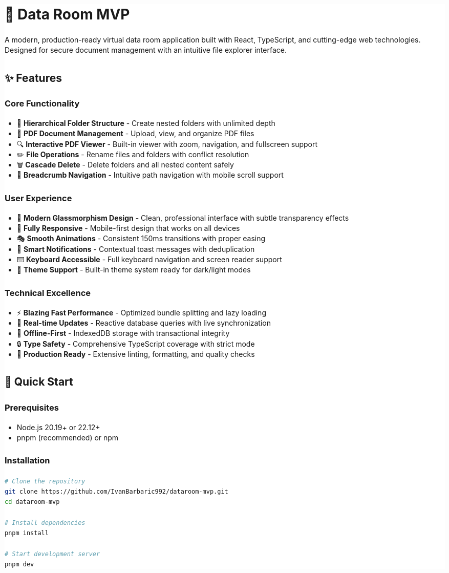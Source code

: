 # 📁 Data Room MVP

A modern, production-ready virtual data room application built with React, TypeScript, and cutting-edge web technologies. Designed for secure document management with an intuitive file explorer interface.

## ✨ Features

### Core Functionality

- 📂 **Hierarchical Folder Structure** - Create nested folders with unlimited depth
- 📄 **PDF Document Management** - Upload, view, and organize PDF files
- 🔍 **Interactive PDF Viewer** - Built-in viewer with zoom, navigation, and fullscreen support
- ✏️ **File Operations** - Rename files and folders with conflict resolution
- 🗑️ **Cascade Delete** - Delete folders and all nested content safely
- 🧭 **Breadcrumb Navigation** - Intuitive path navigation with mobile scroll support

### User Experience

- 🎨 **Modern Glassmorphism Design** - Clean, professional interface with subtle transparency effects
- 📱 **Fully Responsive** - Mobile-first design that works on all devices
- 🎭 **Smooth Animations** - Consistent 150ms transitions with proper easing
- 🍞 **Smart Notifications** - Contextual toast messages with deduplication
- ⌨️ **Keyboard Accessible** - Full keyboard navigation and screen reader support
- 🌙 **Theme Support** - Built-in theme system ready for dark/light modes

### Technical Excellence

- ⚡ **Blazing Fast Performance** - Optimized bundle splitting and lazy loading
- 🔄 **Real-time Updates** - Reactive database queries with live synchronization
- 💾 **Offline-First** - IndexedDB storage with transactional integrity
- 🔒 **Type Safety** - Comprehensive TypeScript coverage with strict mode
- 🧪 **Production Ready** - Extensive linting, formatting, and quality checks

## 🚀 Quick Start

### Prerequisites

- Node.js 20.19+ or 22.12+
- pnpm (recommended) or npm

### Installation

```bash
# Clone the repository
git clone https://github.com/IvanBarbaric992/dataroom-mvp.git
cd dataroom-mvp

# Install dependencies
pnpm install

# Start development server
pnpm dev
```
